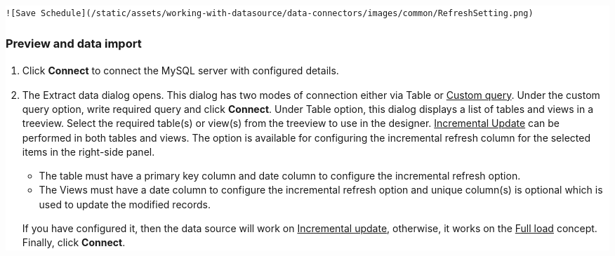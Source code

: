 	![Save Schedule](/static/assets/working-with-datasource/data-connectors/images/common/RefreshSetting.png)

### Preview and data import
1. Click **Connect** to connect the MySQL server with configured details.
2. The Extract data dialog opens. This dialog has two modes of connection either via Table or [Custom query](https://support.boldbi.com/kb/article/16675/working-with-custom-query-extract-mode-in-bold-bi). Under the custom query option, write required query and click **Connect**.
Under Table option, this dialog displays a list of tables and views in a treeview. Select the required table(s) or view(s) from the treeview to use in the designer. [Incremental Update](/working-with-data-sources/data-connectors/ms-sql-server/#incremental-update) can be performed in both tables and views. The option is available for configuring the incremental refresh column for the selected items in the right-side panel.
      * The table must have a primary key column and date column to configure the incremental refresh option.
      * The Views must have a date column to configure the incremental refresh option and unique column(s) is optional which is used to update the modified records.

   If you have configured it, then the data source will work on [Incremental update](/working-with-data-sources/data-connectors/ms-sql-server/#incremental-update), otherwise, it works on the [Full load](/working-with-data-sources/data-connectors/ms-sql-server/#full-load) concept. Finally, click **Connect**.

